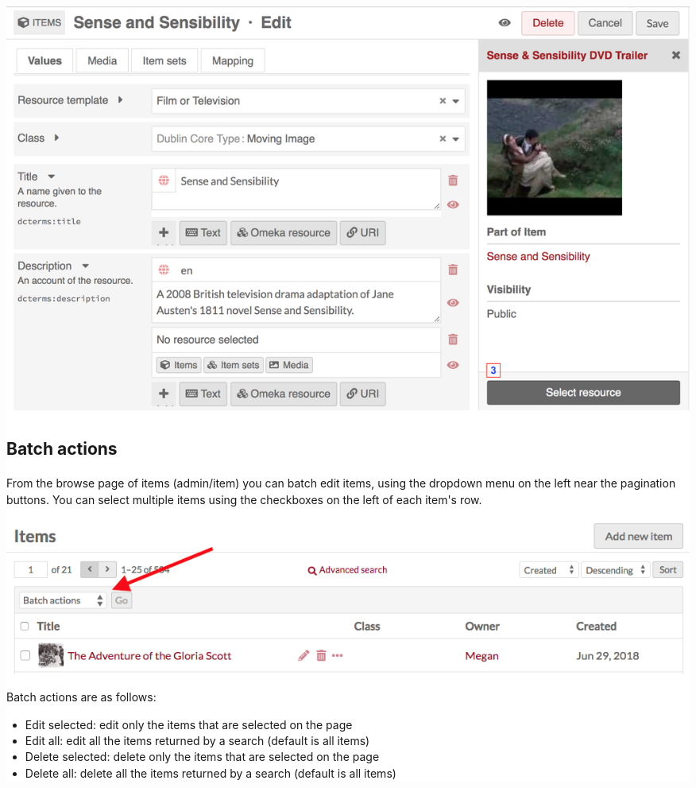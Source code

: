 ![The same window as before, but now the drawer on the right displays a thumbnail of the media "Sense and Sensibility DVD Trailer" with a dark gray button labeled "select resource" at the bottom of the drawer area. This image contains step 3](contentfiles/items_mediaresource2.png)


## Batch actions

From the browse page of items (admin/item) you can batch edit items, using the dropdown menu on the left near the pagination buttons. You can select multiple items using the checkboxes on the left of each item's row.

![A red arrow points to the dropdown for batch editing and deleting options](contentfiles/items_batch.png)

Batch actions are as follows:  

- Edit selected: edit only the items that are selected on the page
- Edit all: edit all the items returned by a search (default is all items)
- Delete selected: delete only the items that are selected on the page
- Delete all: delete all the items returned by a search (default is all items)
